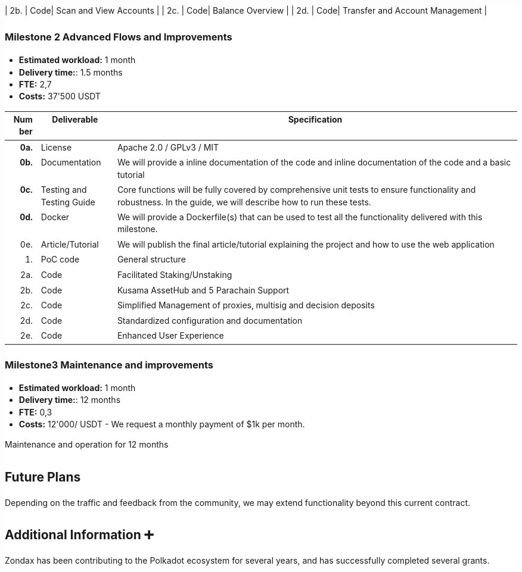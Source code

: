 | 2b. | Code| Scan and View Accounts  |
| 2c. | Code| Balance Overview |
| 2d. | Code| Transfer and Account Management |

### Milestone 2  Advanced Flows and Improvements

- **Estimated workload:** 1 month 
- **Delivery time:**: 1.5 months 
- **FTE:**  2,7
- **Costs:** 37'500 USDT

| Number | Deliverable | Specification |
| -----: | ----------- | ------------- |
| **0a.** | License | Apache 2.0 / GPLv3 / MIT |
| **0b.** | Documentation | We will provide a inline documentation of the code and   inline documentation of the code and a basic tutorial |
| **0c.** | Testing and Testing Guide | Core functions will be fully covered by comprehensive unit tests to ensure functionality and robustness. In the guide, we will describe how to run these tests. |
| **0d.** | Docker | We will provide a Dockerfile(s) that can be used to test all the functionality delivered with this milestone. |
| 0e. | Article/Tutorial | We will publish the final article/tutorial explaining the project and how to use the web application |
| 1. | PoC code| General structure |
| 2a. | Code| Facilitated Staking/Unstaking |
| 2b. | Code| Kusama AssetHub and 5 Parachain Support  |
| 2c. | Code| Simplified Management of proxies, multisig and decision deposits  |
| 2d. | Code| Standardized configuration and documentation |
| 2e. | Code| Enhanced User Experience |

### Milestone3  Maintenance and improvements 

- **Estimated workload:** 1 month 
- **Delivery time:**: 12 months 
- **FTE:**  0,3 
- **Costs:** 12'000/ USDT - We request a monthly payment of $1k per month.

Maintenance and operation for 12 months

## Future Plans

Depending on the traffic and feedback from the community, we may extend functionality beyond this current contract.

## Additional Information :heavy_plus_sign:

Zondax has been contributing to the Polkadot ecosystem for several years, and has successfully completed several grants. 
